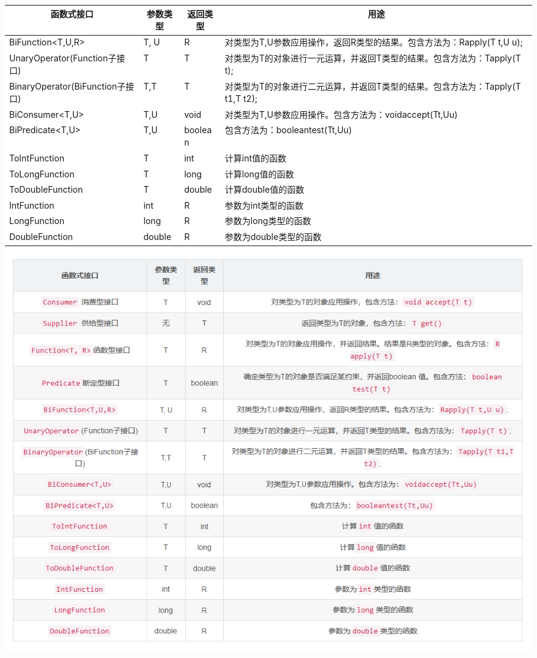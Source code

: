 


|函数式接口|参数类型|返回类型	|用途|
|--|--|--|--|
|BiFunction<T,U,R>	|T, U	|R	|对类型为T,U参数应用操作，返回R类型的结果。包含方法为：Rapply(T t,U u);|
|UnaryOperator(Function子接口)	|T|	T	|对类型为T的对象进行一元运算，并返回T类型的结果。包含方法为：Tapply(T t);|
|BinaryOperator(BiFunction子接口)	|T,T|	T|	对类型为T的对象进行二元运算，并返回T类型的结果。包含方法为：Tapply(T t1,T t2);|
|BiConsumer<T,U>	|T,U|	void|	对类型为T,U参数应用操作。包含方法为：voidaccept(Tt,Uu)|
|BiPredicate<T,U>|	T,U|	boolean	|包含方法为：booleantest(Tt,Uu)|
|ToIntFunction	|T|	int|	计算int值的函数|
|ToLongFunction	|T	|long	|计算long值的函数|
|ToDoubleFunction	|T	|double	|计算double值的函数|
|IntFunction	|int	|R	|参数为int类型的函数|
|LongFunction|	long	|R	|参数为long类型的函数|
|DoubleFunction	|double	|R	|参数为double类型的函数|

![](image/Pasted%20image%2020230426201728.png)
